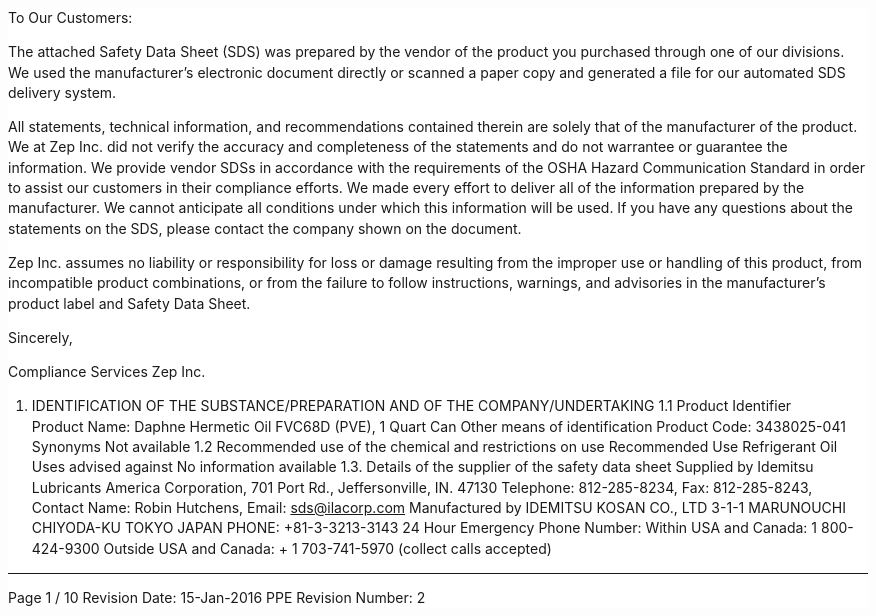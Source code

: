  
 
 
 
 
 
 
 
 
 
 
To Our Customers: 
 
The attached Safety Data Sheet (SDS) was prepared by the vendor of the product you purchased 
through one of our divisions. We used the manufacturer’s electronic document directly or 
scanned a paper copy and generated a file for our automated SDS delivery system. 
 
All statements, technical information, and recommendations contained therein are solely that of 
the manufacturer of the product. We at Zep Inc. did not verify the accuracy and completeness of 
the statements and do not warrantee or guarantee the information. We provide vendor SDSs in 
accordance with the requirements of the OSHA Hazard Communication Standard in order to 
assist our customers in their compliance efforts. We made every effort to deliver all of the 
information prepared by the manufacturer. We cannot anticipate all conditions under which this 
information will be used. If you have any questions about the statements on the SDS, please 
contact the company shown on the document. 
 
Zep Inc. assumes no liability or responsibility for loss or damage resulting from the improper use 
or handling of this product, from incompatible product combinations, or from the failure to 
follow instructions, warnings, and advisories in the manufacturer’s product label and Safety Data 
Sheet. 
 
Sincerely, 
 
Compliance Services 
Zep Inc. 
1. IDENTIFICATION OF THE SUBSTANCE/PREPARATION AND OF THE
COMPANY/UNDERTAKING
1.1  Product Identifier  
Product Name:
Daphne Hermetic Oil FVC68D (PVE), 1 Quart Can
Other means of identification 
Product Code:
3438025-041
Synonyms
Not available
1.2 Recommended use of the chemical and restrictions on use 
Recommended Use
Refrigerant Oil
Uses advised against
No information available
1.3. Details of the supplier of the safety data sheet 
Supplied by
Idemitsu Lubricants America Corporation, 701 Port Rd.,
Jeffersonville, IN. 47130
Telephone: 812-285-8234, Fax: 812-285-8243, Contact Name:
Robin Hutchens, Email: sds@ilacorp.com
Manufactured by
IDEMITSU KOSAN CO., LTD
3-1-1 MARUNOUCHI CHIYODA-KU
TOKYO JAPAN
PHONE: +81-3-3213-3143
24 Hour Emergency Phone Number:
Within USA and Canada:  1 800-424-9300
Outside USA and Canada:  + 1 703-741-5970 (collect calls
accepted)
_____________________________________________________________________________________________
Page   1 / 10
Revision Date:
15-Jan-2016
PPE
Revision Number:  2